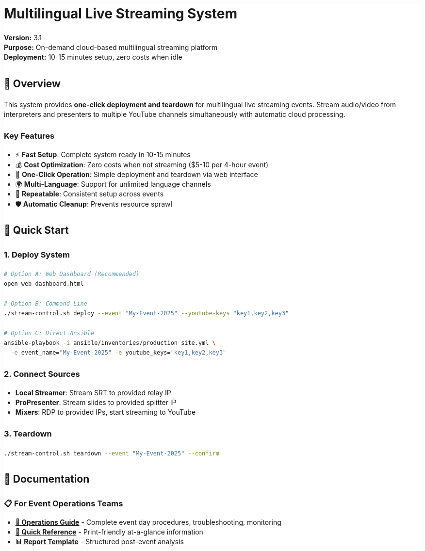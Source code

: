 # Multilingual Live Streaming System

**Version:** 3.1  
**Purpose:** On-demand cloud-based multilingual streaming platform  
**Deployment:** 10-15 minutes setup, zero costs when idle  

## 🎯 Overview

This system provides **one-click deployment and teardown** for multilingual live streaming events. Stream audio/video from interpreters and presenters to multiple YouTube channels simultaneously with automatic cloud processing.

### Key Features
- ⚡ **Fast Setup**: Complete system ready in 10-15 minutes
- 💰 **Cost Optimization**: Zero costs when not streaming ($5-10 per 4-hour event)
- 🎯 **One-Click Operation**: Simple deployment and teardown via web interface
- 🌍 **Multi-Language**: Support for unlimited language channels
- 🔄 **Repeatable**: Consistent setup across events
- 🛡️ **Automatic Cleanup**: Prevents resource sprawl

## 🚀 Quick Start

### 1. Deploy System
```bash
# Option A: Web Dashboard (Recommended)
open web-dashboard.html

# Option B: Command Line
./stream-control.sh deploy --event "My-Event-2025" --youtube-keys "key1,key2,key3"

# Option C: Direct Ansible
ansible-playbook -i ansible/inventories/production site.yml \
  -e event_name="My-Event-2025" -e youtube_keys="key1,key2,key3"
```

### 2. Connect Sources
- **Local Streamer**: Stream SRT to provided relay IP
- **ProPresenter**: Stream slides to provided splitter IP  
- **Mixers**: RDP to provided IPs, start streaming to YouTube

### 3. Teardown
```bash
./stream-control.sh teardown --event "My-Event-2025" --confirm
```

## 📖 Documentation

### 📋 **For Event Operations Teams**
- **[📖 Operations Guide](docs/OPERATIONS.md)** - Complete event day procedures, troubleshooting, monitoring
- **[📄 Quick Reference](docs/QUICK-REFERENCE.md)** - Print-friendly at-a-glance information
- **[📊 Report Template](docs/POST-EVENT-TEMPLATE.md)** - Structured post-event analysis

